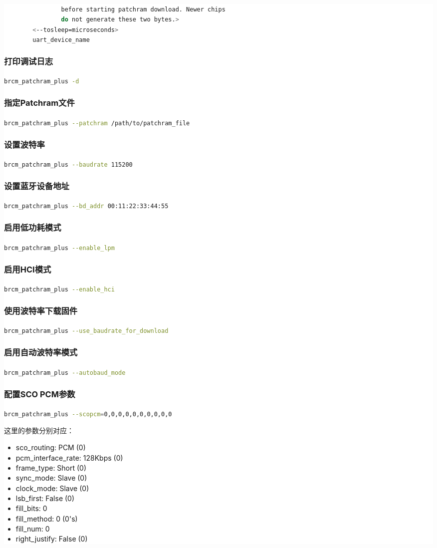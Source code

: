 ```bash
                before starting patchram download. Newer chips
                do not generate these two bytes.>
        <--tosleep=microseconds>
        uart_device_name
```

### 打印调试日志
```bash
brcm_patchram_plus -d
```

### 指定Patchram文件
```bash
brcm_patchram_plus --patchram /path/to/patchram_file
```

### 设置波特率
```bash
brcm_patchram_plus --baudrate 115200
```

### 设置蓝牙设备地址
```bash
brcm_patchram_plus --bd_addr 00:11:22:33:44:55
```

### 启用低功耗模式
```bash
brcm_patchram_plus --enable_lpm
```

### 启用HCI模式
```bash
brcm_patchram_plus --enable_hci
```

### 使用波特率下载固件
```bash
brcm_patchram_plus --use_baudrate_for_download
```

### 启用自动波特率模式
```bash
brcm_patchram_plus --autobaud_mode
```

### 配置SCO PCM参数
```bash
brcm_patchram_plus --scopcm=0,0,0,0,0,0,0,0,0,0
```
这里的参数分别对应：
- sco_routing: PCM (0)
- pcm_interface_rate: 128Kbps (0)
- frame_type: Short (0)
- sync_mode: Slave (0)
- clock_mode: Slave (0)
- lsb_first: False (0)
- fill_bits: 0
- fill_method: 0 (0's)
- fill_num: 0
- right_justify: False (0)

